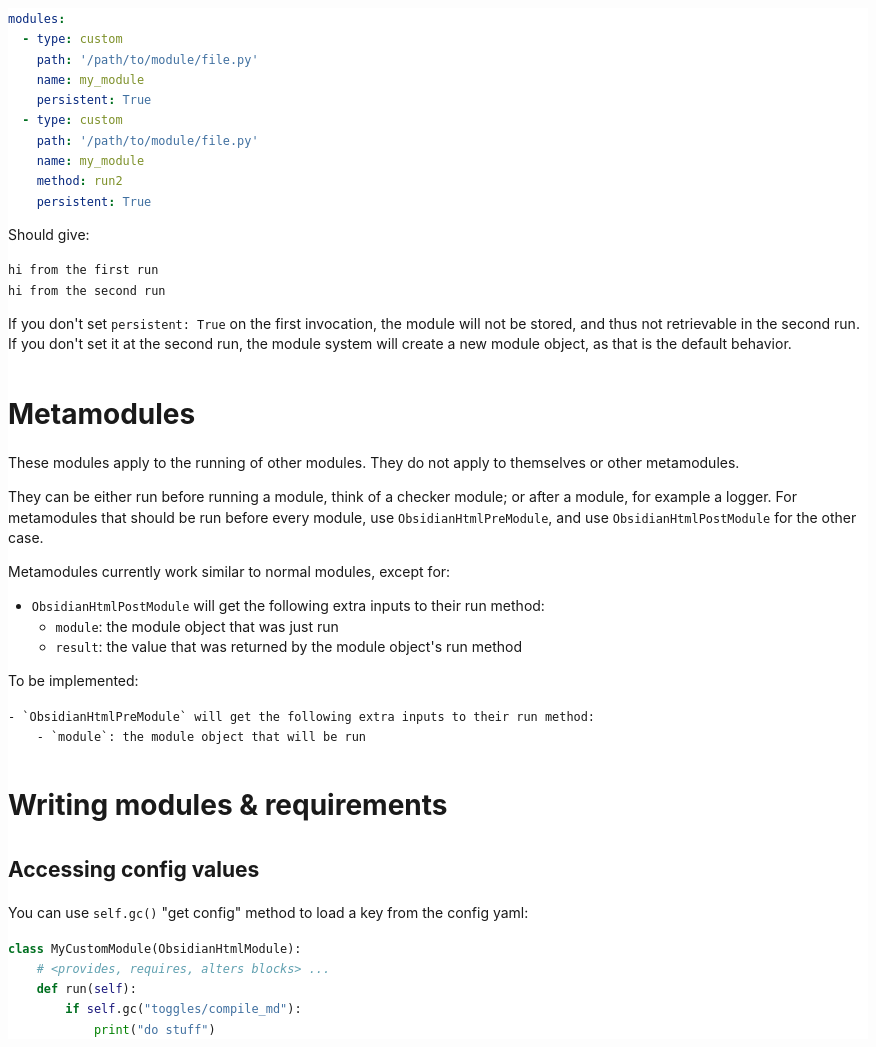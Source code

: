 ``` yaml
modules:
  - type: custom
    path: '/path/to/module/file.py'
    name: my_module
    persistent: True
  - type: custom
    path: '/path/to/module/file.py'
    name: my_module
    method: run2
    persistent: True
```

Should give:

``` 
hi from the first run
hi from the second run
```

If you don't set `persistent: True` on the first invocation, the module will not be stored, and thus not retrievable in the second run. If you don't set it at the second run, the module system will create a new module object, as that is the default behavior.

# Metamodules
These modules apply to the running of other modules. They do not apply to themselves or other metamodules.

They can be either run before running a module, think of a checker module; or after a module, for example a logger. For metamodules that should be run before every module, use `ObsidianHtmlPreModule`, and use `ObsidianHtmlPostModule` for the other case.

Metamodules currently work similar to normal modules, except for:
- `ObsidianHtmlPostModule` will get the following extra inputs to their run method:
	- `module`: the module object that was just run
	- `result`: the value that was returned by the module object's run method

To be implemented:
```
- `ObsidianHtmlPreModule` will get the following extra inputs to their run method:
	- `module`: the module object that will be run
```


# Writing modules & requirements
## Accessing config values
You can use `self.gc()` "get config" method to load a key from the config yaml:
``` python
class MyCustomModule(ObsidianHtmlModule):
	# <provides, requires, alters blocks> ...
	def run(self):
		if self.gc("toggles/compile_md"):
			print("do stuff")
```
